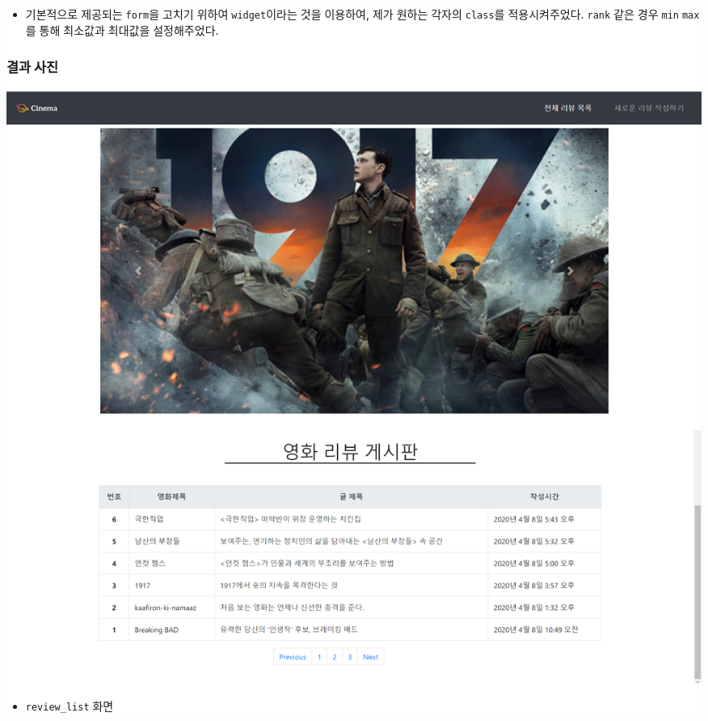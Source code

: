  - 기본적으로 제공되는 `form`을 고치기 위하여 `widget`이라는 것을 이용하여, 제가 원하는 각자의 `class`를 적용시켜주었다. `rank` 같은 경우 `min` `max`를 통해 최소값과 최대값을 설정해주었다.







### 결과 사진

![image-20200408191725805](django_pjt2.assets/image-20200408191725805.png)

![image-20200408191738499](django_pjt2.assets/image-20200408191738499.png)

- `review_list` 화면 


